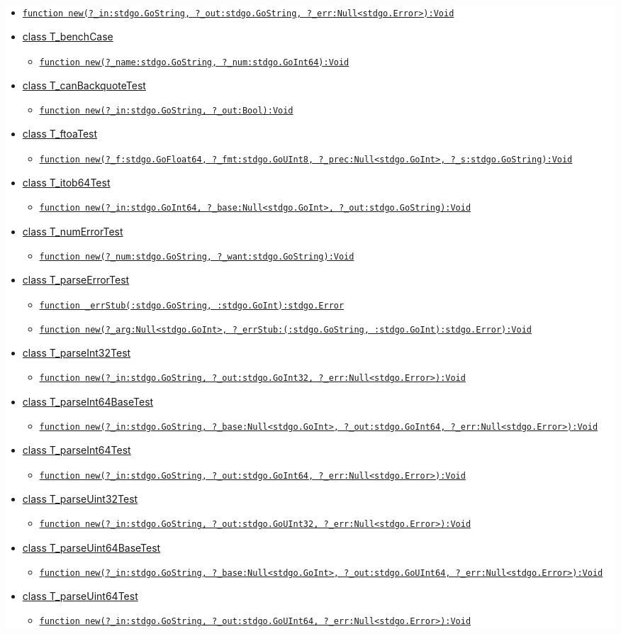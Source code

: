   - [`function new(?_in:stdgo.GoString, ?_out:stdgo.GoString, ?_err:Null<stdgo.Error>):Void`](<#t_atoftest-function-new>)

- [class T\_benchCase](<#class-t_benchcase>)

  - [`function new(?_name:stdgo.GoString, ?_num:stdgo.GoInt64):Void`](<#t_benchcase-function-new>)

- [class T\_canBackquoteTest](<#class-t_canbackquotetest>)

  - [`function new(?_in:stdgo.GoString, ?_out:Bool):Void`](<#t_canbackquotetest-function-new>)

- [class T\_ftoaTest](<#class-t_ftoatest>)

  - [`function new(?_f:stdgo.GoFloat64, ?_fmt:stdgo.GoUInt8, ?_prec:Null<stdgo.GoInt>, ?_s:stdgo.GoString):Void`](<#t_ftoatest-function-new>)

- [class T\_itob64Test](<#class-t_itob64test>)

  - [`function new(?_in:stdgo.GoInt64, ?_base:Null<stdgo.GoInt>, ?_out:stdgo.GoString):Void`](<#t_itob64test-function-new>)

- [class T\_numErrorTest](<#class-t_numerrortest>)

  - [`function new(?_num:stdgo.GoString, ?_want:stdgo.GoString):Void`](<#t_numerrortest-function-new>)

- [class T\_parseErrorTest](<#class-t_parseerrortest>)

  - [`function _errStub(:stdgo.GoString, :stdgo.GoInt):stdgo.Error`](<#t_parseerrortest-function-_errstub>)

  - [`function new(?_arg:Null<stdgo.GoInt>, ?_errStub:(:stdgo.GoString, :stdgo.GoInt):stdgo.Error):Void`](<#t_parseerrortest-function-new>)

- [class T\_parseInt32Test](<#class-t_parseint32test>)

  - [`function new(?_in:stdgo.GoString, ?_out:stdgo.GoInt32, ?_err:Null<stdgo.Error>):Void`](<#t_parseint32test-function-new>)

- [class T\_parseInt64BaseTest](<#class-t_parseint64basetest>)

  - [`function new(?_in:stdgo.GoString, ?_base:Null<stdgo.GoInt>, ?_out:stdgo.GoInt64, ?_err:Null<stdgo.Error>):Void`](<#t_parseint64basetest-function-new>)

- [class T\_parseInt64Test](<#class-t_parseint64test>)

  - [`function new(?_in:stdgo.GoString, ?_out:stdgo.GoInt64, ?_err:Null<stdgo.Error>):Void`](<#t_parseint64test-function-new>)

- [class T\_parseUint32Test](<#class-t_parseuint32test>)

  - [`function new(?_in:stdgo.GoString, ?_out:stdgo.GoUInt32, ?_err:Null<stdgo.Error>):Void`](<#t_parseuint32test-function-new>)

- [class T\_parseUint64BaseTest](<#class-t_parseuint64basetest>)

  - [`function new(?_in:stdgo.GoString, ?_base:Null<stdgo.GoInt>, ?_out:stdgo.GoUInt64, ?_err:Null<stdgo.Error>):Void`](<#t_parseuint64basetest-function-new>)

- [class T\_parseUint64Test](<#class-t_parseuint64test>)

  - [`function new(?_in:stdgo.GoString, ?_out:stdgo.GoUInt64, ?_err:Null<stdgo.Error>):Void`](<#t_parseuint64test-function-new>)
